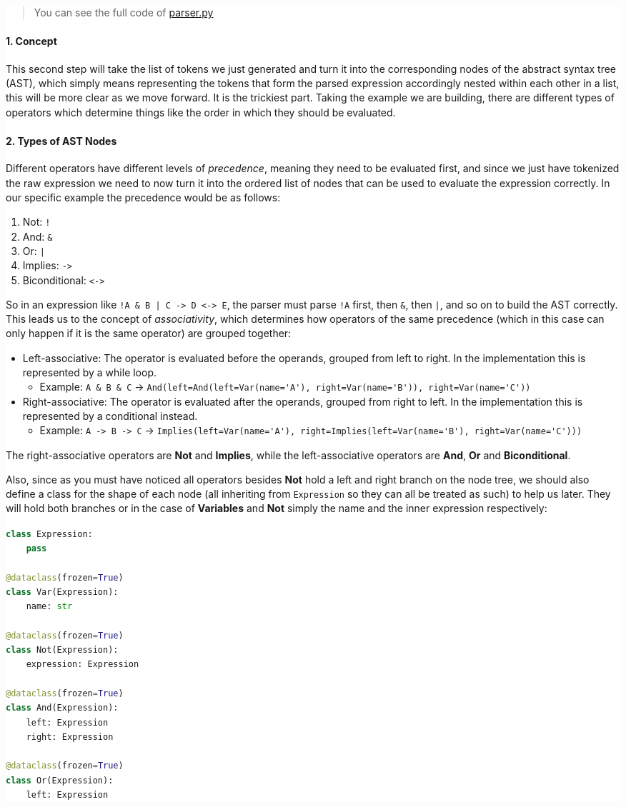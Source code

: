 > You can see the full code of
> [parser.py](https://github.com/4ster-light/py-logic/blob/main/parser.py)

#### 1. Concept

This second step will take the list of tokens we just generated and turn it into the corresponding
nodes of the abstract syntax tree (AST), which simply means representing the tokens that form the
parsed expression accordingly nested within each other in a list, this will be more clear as we move
forward. It is the trickiest part. Taking the example we are building, there are different types of
operators which determine things like the order in which they should be evaluated.

#### 2. Types of AST Nodes

Different operators have different levels of _precedence_, meaning they need to be evaluated first,
and since we just have tokenized the raw expression we need to now turn it into the ordered list of
nodes that can be used to evaluate the expression correctly. In our specific example the precedence
would be as follows:

1. Not: `!`
2. And: `&`
3. Or: `|`
4. Implies: `->`
5. Biconditional: `<->`

So in an expression like `!A & B | C -> D <-> E`, the parser must parse `!A` first, then `&`, then
`|`, and so on to build the AST correctly. This leads us to the concept of _associativity_, which
determines how operators of the same precedence (which in this case can only happen if it is the
same operator) are grouped together:

- Left-associative: The operator is evaluated before the operands, grouped from left to right. In
  the implementation this is represented by a while loop.
  - Example: `A & B & C` ->
    `And(left=And(left=Var(name='A'), right=Var(name='B')), right=Var(name='C'))`
- Right-associative: The operator is evaluated after the operands, grouped from right to left. In
  the implementation this is represented by a conditional instead.
  - Example: `A -> B -> C` ->
    `Implies(left=Var(name='A'), right=Implies(left=Var(name='B'), right=Var(name='C')))`

The right-associative operators are **Not** and **Implies**, while the left-associative operators
are **And**, **Or** and **Biconditional**.

Also, since as you must have noticed all operators besides **Not** hold a left and right branch on
the node tree, we should also define a class for the shape of each node (all inheriting from
`Expression` so they can all be treated as such) to help us later. They will hold both branches or
in the case of **Variables** and **Not** simply the name and the inner expression respectively:

```python
class Expression:
    pass

@dataclass(frozen=True)
class Var(Expression):
    name: str

@dataclass(frozen=True)
class Not(Expression):
    expression: Expression

@dataclass(frozen=True)
class And(Expression):
    left: Expression
    right: Expression

@dataclass(frozen=True)
class Or(Expression):
    left: Expression
```